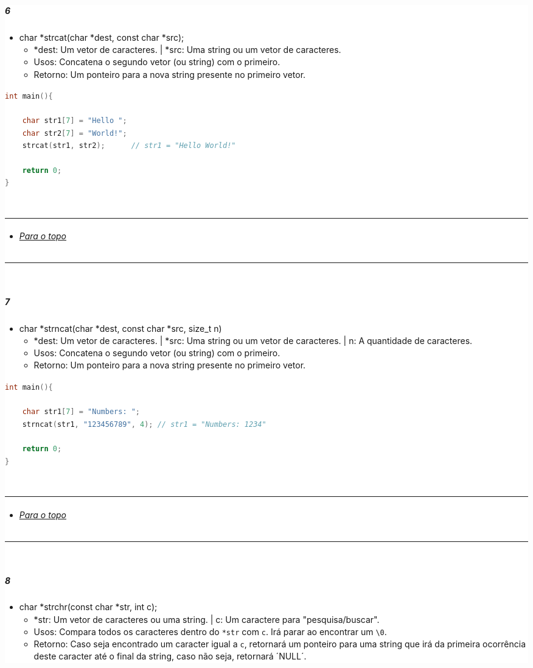 ##### 6
* char *strcat(char *dest, const char *src);
	* *dest: Um vetor de caracteres. | *src: Uma string ou um vetor de caracteres.
	* Usos: Concatena o segundo vetor (ou string) com o primeiro.
	* Retorno: Um ponteiro para a nova string presente no primeiro vetor.
	
``` c
int main(){
	
	char str1[7] = "Hello ";
	char str2[7] = "World!";
	strcat(str1, str2);      // str1 = "Hello World!"
	
	return 0;
}
```

<br>

-----
* ###### [Para o topo](#string)
-----
<br>

##### 7
* char *strncat(char *dest, const char *src, size_t n)
	* *dest: Um vetor de caracteres. | *src: Uma string ou um vetor de caracteres. | n: A quantidade de caracteres.
	* Usos: Concatena o segundo vetor (ou string) com o primeiro.
	* Retorno: Um ponteiro para a nova string presente no primeiro vetor.
	
``` c
int main(){
	
	char str1[7] = "Numbers: ";
	strncat(str1, "123456789", 4); // str1 = "Numbers: 1234"
	
	return 0;
}
```

<br>

-----
* ###### [Para o topo](#string)
-----
<br>

##### 8
* char *strchr(const char *str, int c);
	* *str: Um vetor de caracteres ou uma string. | c: Um caractere para "pesquisa/buscar".
	* Usos: Compara todos os caracteres dentro do `*str` com `c`. Irá parar ao encontrar um `\0`.
	* Retorno: Caso seja encontrado um caracter igual a `c`, retornará um ponteiro para uma string que irá da primeira ocorrência deste caracter até o final da string, caso não seja, retornará ´NULL´.
	